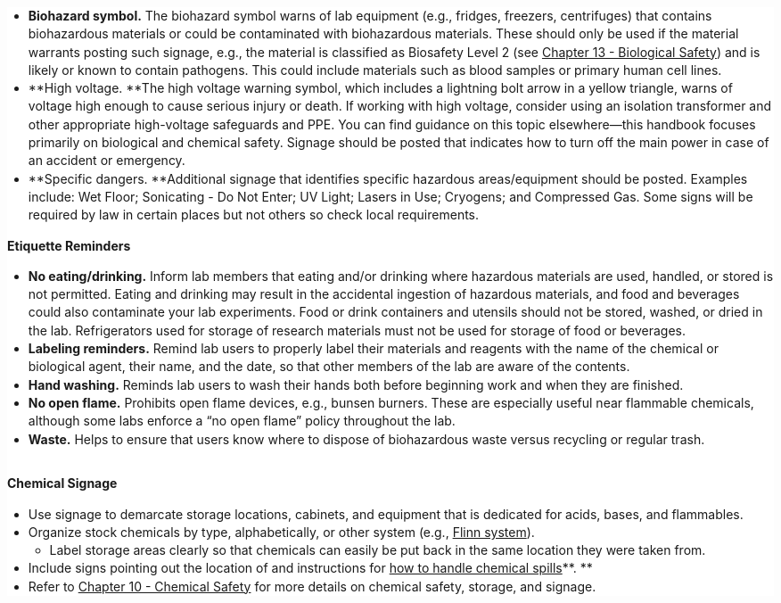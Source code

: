 

*   **Biohazard symbol.** The biohazard symbol warns of lab equipment (e.g., fridges, freezers, centrifuges) that contains biohazardous materials or could be contaminated with biohazardous materials. These should only be used if the material warrants posting such signage, e.g., the material is classified as Biosafety Level 2 (see [Chapter 13 - Biological Safety](https://drive.google.com/open?id=1DSWb9wwbvD1NAk0J06eCeqga5SHmuCkdpAMwJMxiLbk)) and is likely or known to contain pathogens. This could include materials such as blood samples or primary human cell lines. 
*   **High voltage. **The high voltage warning symbol, which includes a lightning bolt arrow in a yellow triangle, warns of voltage high enough to cause serious injury or death. If working with high voltage, consider using an isolation transformer and other appropriate high-voltage safeguards and PPE. You can find guidance on this topic elsewhere—this handbook focuses primarily on biological and chemical safety. Signage should be posted that indicates how to turn off the main power in case of an accident or emergency.
*   **Specific dangers. **Additional signage that identifies specific hazardous areas/equipment should be posted. Examples include: Wet Floor; Sonicating - Do Not Enter; UV Light; Lasers in Use; Cryogens; and Compressed Gas. Some signs will be required by law in certain places but not others so check local requirements.  

**Etiquette Reminders**



*   **No eating/drinking.** Inform lab members that eating and/or drinking where hazardous materials are used, handled, or stored is not permitted. Eating and drinking may result in the accidental ingestion of hazardous materials, and food and beverages could also contaminate your lab experiments. Food or drink containers and utensils should not be stored, washed, or dried in the lab. Refrigerators used for storage of research materials must not be used for storage of food or beverages.  
*   **Labeling reminders.** Remind lab users to properly label their materials and reagents with the name of the chemical or biological agent, their name, and the date, so that other members of the lab are aware of the contents.
*   **Hand washing.** Reminds lab users to wash their hands both before beginning work and when they are finished.
*   **No open flame.** Prohibits open flame devices, e.g., bunsen burners. These are especially useful near flammable chemicals, although some labs enforce a “no open flame” policy throughout the lab.
*   **Waste.** Helps to ensure that users know where to dispose of biohazardous waste versus recycling or regular trash.


## 

**Chemical Signage**



*   Use signage to demarcate storage locations, cabinets, and equipment that is dedicated for acids, bases, and flammables.
*   Organize stock chemicals by type, alphabetically, or other system (e.g., [Flinn system](https://www.flinnsci.com/shelf-storage-pattern/dcat024/)).
    *   Label storage areas clearly so that chemicals can easily be put back in the same location they were taken from.
*   Include signs pointing out the location of and instructions for [how to handle chemical spills](https://drive.google.com/file/d/1d21Y1GKdQOCveWHRxN33DnCbW2KnILwB/view?usp=sharing)**. **
*   Refer to [Chapter 10 - Chemical Safety](https://drive.google.com/open?id=1RYqzPyAHi27CkCsik3r6f58RzkLGFy2NTFG9N7vEd1E) for more details on chemical safety, storage, and signage. 
